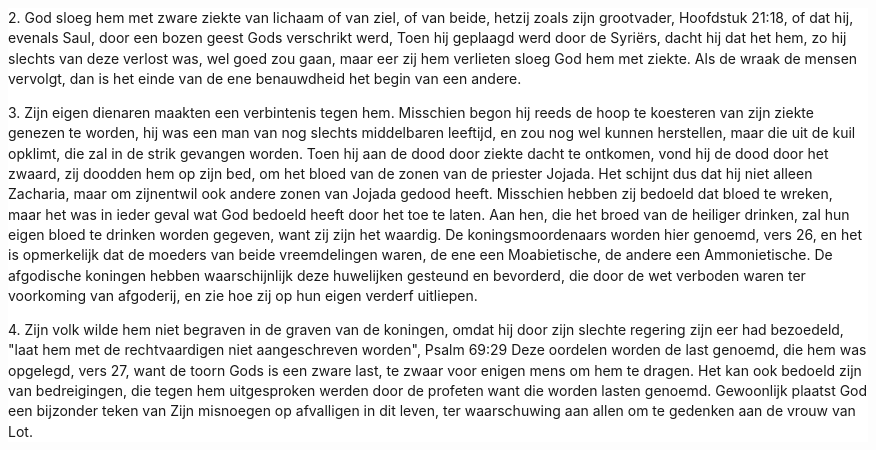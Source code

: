 2\. God sloeg hem met zware ziekte van lichaam of van ziel, of van beide, hetzij zoals zijn grootvader, Hoofdstuk 21:18, of dat hij, evenals Saul, door een bozen geest Gods verschrikt werd, Toen hij geplaagd werd door de Syriërs, dacht hij dat het hem, zo hij slechts van deze verlost was, wel goed zou gaan, maar eer zij hem verlieten sloeg God hem met ziekte. Als de wraak de mensen vervolgt, dan is het einde van de ene benauwdheid het begin van een andere.

3\. Zijn eigen dienaren maakten een verbintenis tegen hem. Misschien begon hij reeds de hoop te koesteren van zijn ziekte genezen te worden, hij was een man van nog slechts middelbaren leeftijd, en zou nog wel kunnen herstellen, maar die uit de kuil opklimt, die zal in de strik gevangen worden. Toen hij aan de dood door ziekte dacht te ontkomen, vond hij de dood door het zwaard, zij doodden hem op zijn bed, om het bloed van de zonen van de priester Jojada. Het schijnt dus dat hij niet alleen Zacharia, maar om zijnentwil ook andere zonen van Jojada gedood heeft. Misschien hebben zij bedoeld dat bloed te wreken, maar het was in ieder geval wat God bedoeld heeft door het toe te laten. Aan hen, die het broed van de heiliger drinken, zal hun eigen bloed te drinken worden gegeven, want zij zijn het waardig. De koningsmoordenaars worden hier genoemd, vers 26, en het is opmerkelijk dat de moeders van beide vreemdelingen waren, de ene een Moabietische, de andere een Ammonietische. De afgodische koningen hebben waarschijnlijk deze huwelijken gesteund en bevorderd, die door de wet verboden waren ter voorkoming van afgoderij, en zie hoe zij op hun eigen verderf uitliepen.

4\. Zijn volk wilde hem niet begraven in de graven van de koningen, omdat hij door zijn slechte regering zijn eer had bezoedeld, "laat hem met de rechtvaardigen niet aangeschreven worden", Psalm 69:29 Deze oordelen worden de last genoemd, die hem was opgelegd, vers 27, want de toorn Gods is een zware last, te zwaar voor enigen mens om hem te dragen. Het kan ook bedoeld zijn van bedreigingen, die tegen hem uitgesproken werden door de profeten want die worden lasten genoemd. Gewoonlijk plaatst God een bijzonder teken van Zijn misnoegen op afvalligen in dit leven, ter waarschuwing aan allen om te gedenken aan de vrouw van Lot. 

